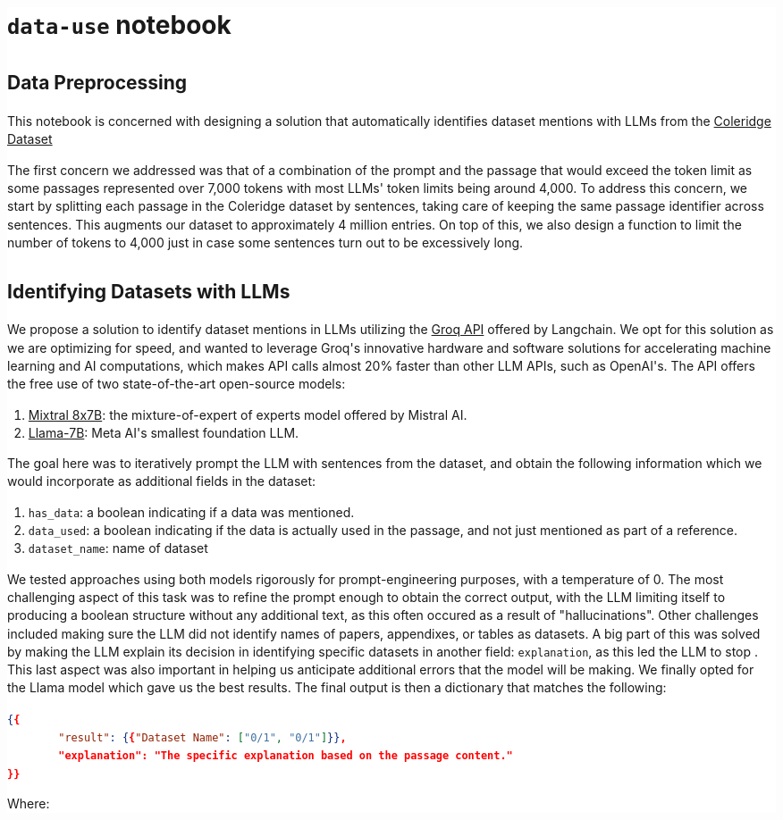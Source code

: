 # `data-use` notebook

## Data Preprocessing

This notebook is concerned with designing a solution that automatically identifies dataset mentions with LLMs from the [Coleridge Dataset](https://www.kaggle.com/c/coleridgeinitiative-show-us-the-data)

The first concern we addressed was that of a combination of the prompt and the passage that would exceed the token limit as some passages represented over 7,000 tokens with most LLMs' token limits being around 4,000. To address this concern, we start by splitting each passage in the Coleridge dataset by sentences, taking care of keeping the same passage identifier across sentences. This augments our dataset to approximately 4 million entries. On top of this, we also design a function to limit the number of tokens to 4,000 just in case some sentences turn out to be excessively long. 

## Identifying Datasets with LLMs

We propose a solution to identify dataset mentions in LLMs utilizing the [Groq API](https://python.langchain.com/docs/integrations/providers/groq) offered by Langchain. We opt for this solution as we are optimizing for speed, and wanted to leverage Groq's innovative hardware and software solutions for accelerating machine learning and AI computations, which makes API calls almost 20% faster than other LLM APIs, such as OpenAI's. The API offers the free use of two state-of-the-art open-source models:
1. [Mixtral 8x7B](https://mistral.ai/news/mixtral-of-experts/): the mixture-of-expert of experts model offered by Mistral AI. 
2. [Llama-7B](https://ai.meta.com/blog/large-language-model-llama-meta-ai/): Meta AI's smallest foundation LLM. 

The goal here was to iteratively prompt the LLM with sentences from the dataset, and obtain the following information which we would incorporate as additional fields in the dataset:
1. `has_data`: a boolean indicating if a data was mentioned. 
2. `data_used`: a boolean indicating if the data is actually used in the passage, and not just mentioned as part of a reference. 
3. `dataset_name`: name of dataset

We tested approaches using both models rigorously for prompt-engineering purposes, with a temperature of 0. The most challenging aspect of this task was to refine the prompt enough to obtain the correct output, with the LLM limiting itself to producing a boolean structure without any additional text, as this often occured as a result of "hallucinations". Other challenges included making sure the LLM did not identify names of papers, appendixes, or tables as datasets. A big part of this was solved by making the LLM explain its decision in identifying specific datasets in another field: `explanation`, as this led the LLM to stop . This last aspect was also important in helping us anticipate additional errors that the model will be making. We finally opted for the Llama model which gave us the best results. The final output is then a dictionary that matches the following:

```json
{{
        "result": {{"Dataset Name": ["0/1", "0/1"]}},
        "explanation": "The specific explanation based on the passage content."
}}
```
Where:

